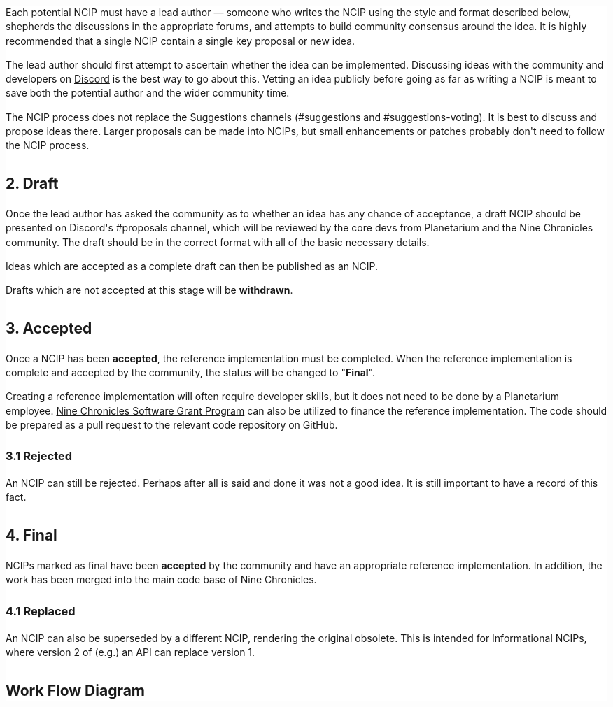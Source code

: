 Each potential NCIP must have a lead author — someone who writes the NCIP using the style and format described below, shepherds the discussions in the appropriate forums, and attempts to build community consensus around the idea. It is highly recommended that a single NCIP contain a single key proposal or new idea.

The lead author should first attempt to ascertain whether the idea can be implemented. Discussing ideas with the community and developers on [Discord](https://discord.com/invite/planetarium) is the best way to go about this. Vetting an idea publicly before going as far as writing a NCIP is meant to save both the potential author and the wider community time.

The NCIP process does not replace the Suggestions channels (#suggestions and #suggestions-voting). It is best to discuss and propose ideas there. Larger proposals can be made into NCIPs, but small enhancements or patches probably don't need to follow the NCIP process.

## 2. Draft

Once the lead author has asked the community as to whether an idea has any chance of acceptance, a draft NCIP should be presented on Discord's #proposals channel, which will be reviewed by the core devs from Planetarium and the Nine Chronicles community. The draft should be in the correct format with all of the basic necessary details.

Ideas which are accepted as a complete draft can then be published as an NCIP.

Drafts which are not accepted at this stage will be **withdrawn**.

## 3. Accepted

Once a NCIP has been **accepted**, the reference implementation must be completed. When the reference implementation is complete and accepted by the community, the status will be changed to "**Final**".

Creating a reference implementation will often require developer skills, but it does not need to be done by a Planetarium employee. [Nine Chronicles Software Grant Program](https://docs.nine-chronicles.com/grant) can also be utilized to finance the reference implementation. The code should be prepared as a pull request to the relevant code repository on GitHub.

### 3.1 Rejected

An NCIP can still be rejected. Perhaps after all is said and done it was not a good idea. It is still important to have a record of this fact.

## 4. Final

NCIPs marked as final have been **accepted** by the community and have an appropriate reference implementation. In addition, the work has been merged into the main code base of Nine Chronicles.

### 4.1 Replaced

An NCIP can also be superseded by a different NCIP, rendering the original obsolete. This is intended for Informational NCIPs, where version 2 of (e.g.) an API can replace version 1.

## Work Flow Diagram
